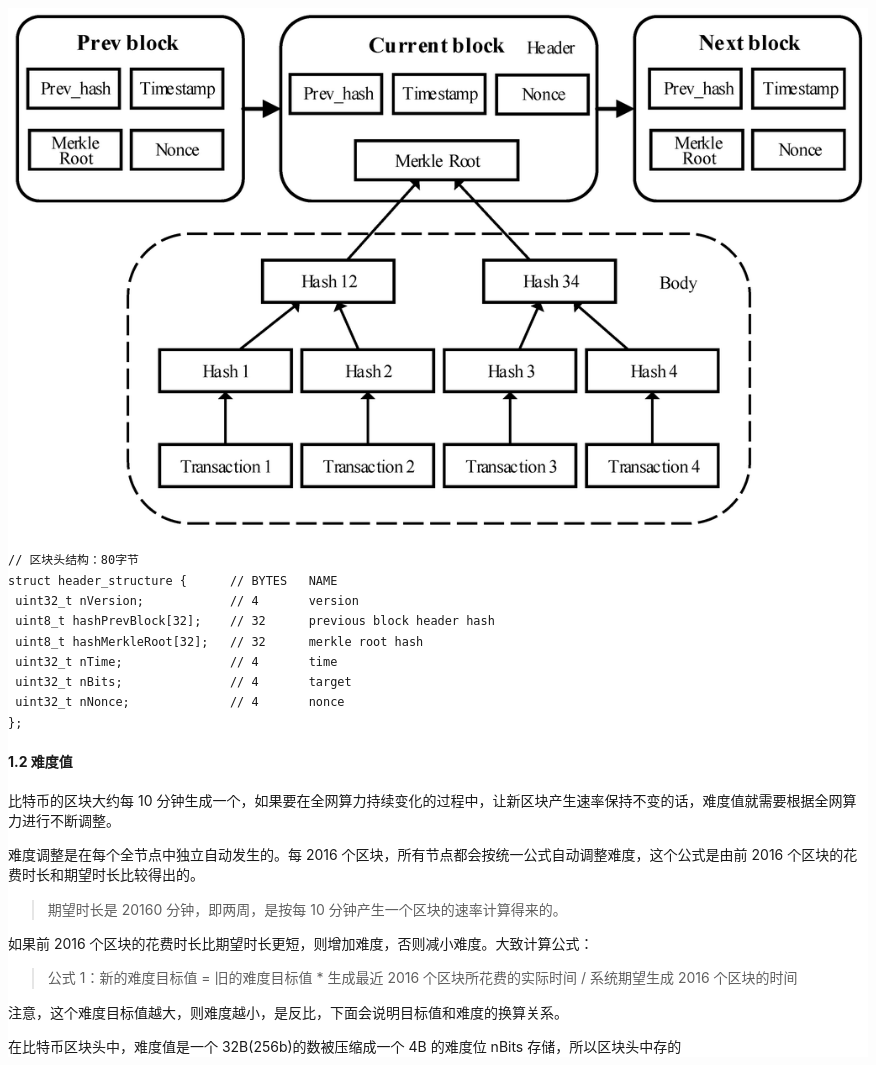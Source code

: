 ![](static/MPcjbyEpdovxRyx3NTXcjuPpnAc.png)

```
// 区块头结构：80字节
struct header_structure {      // BYTES   NAME
 uint32_t nVersion;            // 4       version
 uint8_t hashPrevBlock[32];    // 32      previous block header hash
 uint8_t hashMerkleRoot[32];   // 32      merkle root hash
 uint32_t nTime;               // 4       time
 uint32_t nBits;               // 4       target
 uint32_t nNonce;              // 4       nonce
};
```

#### 1.2 难度值

比特币的区块大约每 10 分钟生成一个，如果要在全网算力持续变化的过程中，让新区块产生速率保持不变的话，难度值就需要根据全网算力进行不断调整。

难度调整是在每个全节点中独立自动发生的。每 2016 个区块，所有节点都会按统一公式自动调整难度，这个公式是由前 2016 个区块的花费时长和期望时长比较得出的。

> 期望时长是 20160 分钟，即两周，是按每 10 分钟产生一个区块的速率计算得来的。

如果前 2016 个区块的花费时长比期望时长更短，则增加难度，否则减小难度。大致计算公式：

> 公式 1：新的难度目标值 = 旧的难度目标值 * 生成最近 2016 个区块所花费的实际时间 / 系统期望生成 2016 个区块的时间

注意，这个难度目标值越大，则难度越小，是反比，下面会说明目标值和难度的换算关系。

在比特币区块头中，难度值是一个 32B(256b)的数被压缩成一个 4B 的难度位 nBits 存储，所以区块头中存的
